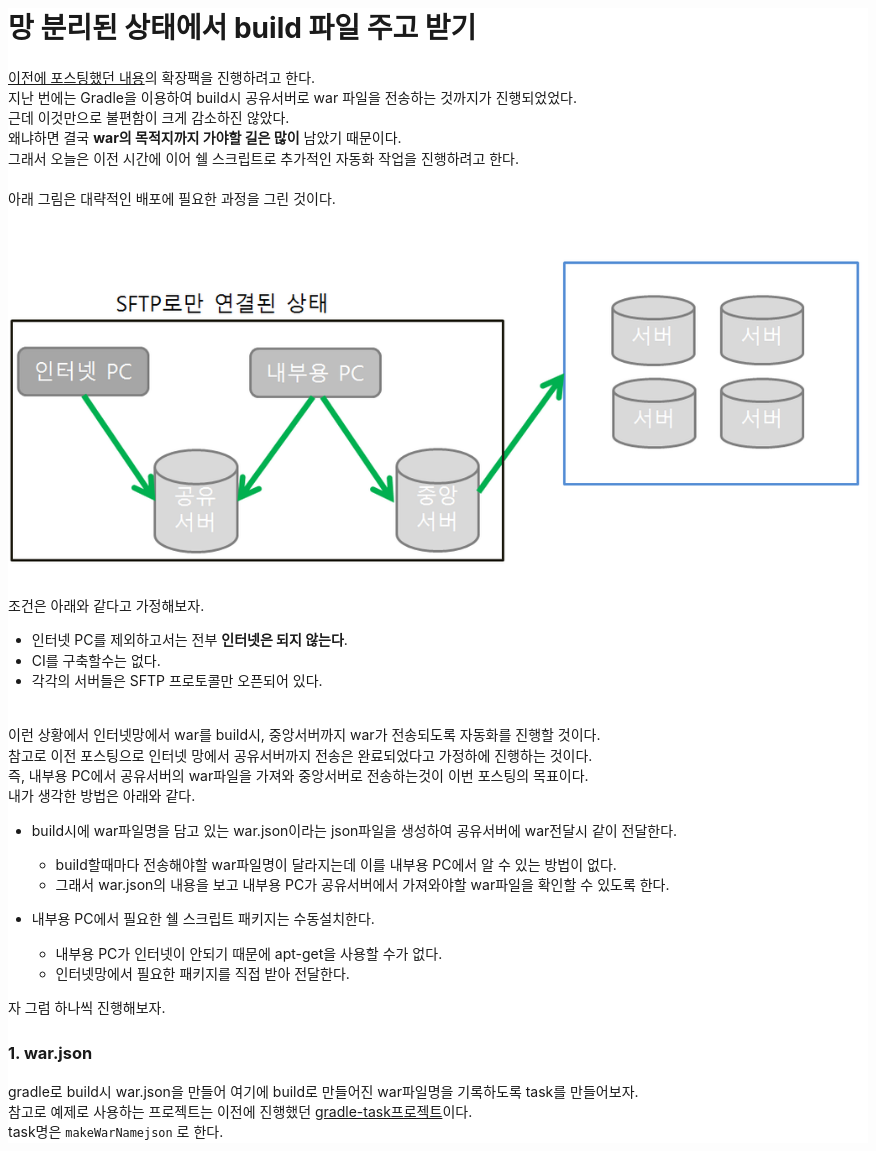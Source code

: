 # 망 분리된 상태에서 build 파일 주고 받기
[이전에 포스팅했던 내용](http://jojoldu.tistory.com/51)의 확장팩을 진행하려고 한다. <br/>
지난 번에는 Gradle을 이용하여 build시 공유서버로 war 파일을 전송하는 것까지가 진행되었었다. <br/>
근데 이것만으로 불편함이 크게 감소하진 않았다. <br/>
왜냐하면 결국 **war의 목적지까지 가야할 길은 많이** 남았기 때문이다. <br/>
그래서 오늘은 이전 시간에 이어 쉘 스크립트로 추가적인 자동화 작업을 진행하려고 한다. <br/>
<br/>
아래 그림은 대략적인 배포에 필요한 과정을 그린 것이다.
![서버 구조](./images/서버관계.png)

조건은 아래와 같다고 가정해보자. <br/>
* 인터넷 PC를 제외하고서는 전부 **인터넷은 되지 않는다**.
* CI를 구축할수는 없다.
* 각각의 서버들은 SFTP 프로토콜만 오픈되어 있다.

<br/>
이런 상황에서 인터넷망에서 war를 build시, 중앙서버까지 war가 전송되도록 자동화를 진행할 것이다. <br/>
참고로 이전 포스팅으로 인터넷 망에서 공유서버까지 전송은 완료되었다고 가정하에 진행하는 것이다. <br/>
즉, 내부용 PC에서 공유서버의 war파일을 가져와 중앙서버로 전송하는것이 이번 포스팅의 목표이다. <br/>
내가 생각한 방법은 아래와 같다. <br/>

* build시에 war파일명을 담고 있는 war.json이라는 json파일을 생성하여 공유서버에 war전달시 같이 전달한다.
  - build할때마다 전송해야할 war파일명이 달라지는데 이를 내부용 PC에서 알 수 있는 방법이 없다.
  - 그래서 war.json의 내용을 보고 내부용 PC가 공유서버에서 가져와야할 war파일을 확인할 수 있도록 한다.

* 내부용 PC에서 필요한 쉘 스크립트 패키지는 수동설치한다.
  - 내부용 PC가 인터넷이 안되기 때문에 apt-get을 사용할 수가 없다.
  - 인터넷망에서 필요한 패키지를 직접 받아 전달한다.

자 그럼 하나씩 진행해보자.
### 1. war.json
gradle로 build시 war.json을 만들어 여기에 build로 만들어진 war파일명을 기록하도록 task를 만들어보자. <br/>
참고로 예제로 사용하는 프로젝트는 이전에 진행했던 [gradle-task프로젝트](https://github.com/jojoldu/blog-code/tree/master/gradle-task)이다.
<br/>
task명은 ```makeWarNamejson``` 로 한다.
